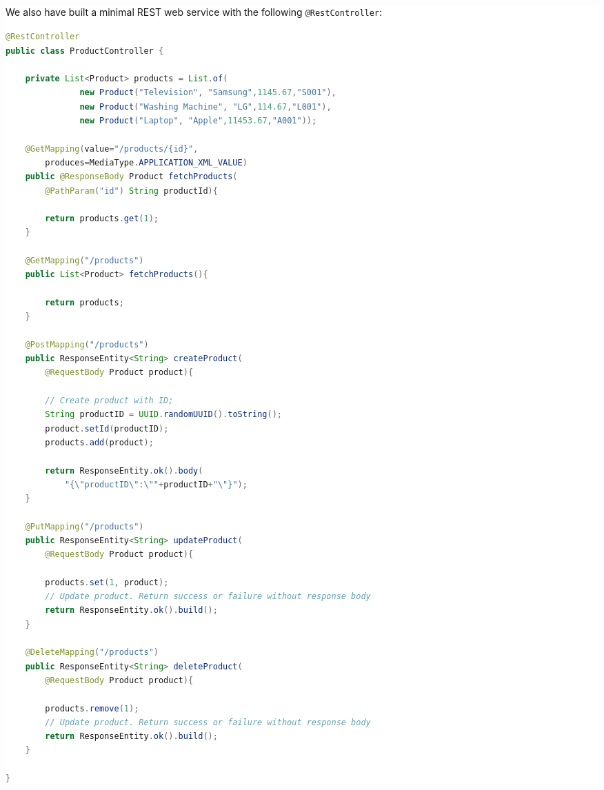 We also have built a minimal REST web service with the following `@RestController`:

```java
@RestController
public class ProductController {
    
    private List<Product> products = List.of(
               new Product("Television", "Samsung",1145.67,"S001"),
               new Product("Washing Machine", "LG",114.67,"L001"),
               new Product("Laptop", "Apple",11453.67,"A001"));
    
    @GetMapping(value="/products/{id}", 
        produces=MediaType.APPLICATION_XML_VALUE)
    public @ResponseBody Product fetchProducts(
        @PathParam("id") String productId){
        
        return products.get(1);
    }

    @GetMapping("/products")
    public List<Product> fetchProducts(){
        
        return products;
    }
    
    @PostMapping("/products")
    public ResponseEntity<String> createProduct(
        @RequestBody Product product){
        
        // Create product with ID;
        String productID = UUID.randomUUID().toString();
        product.setId(productID);
        products.add(product);
        
        return ResponseEntity.ok().body(
            "{\"productID\":\""+productID+"\"}");
    }

    @PutMapping("/products")
    public ResponseEntity<String> updateProduct(
        @RequestBody Product product){
        
        products.set(1, product);
        // Update product. Return success or failure without response body
        return ResponseEntity.ok().build();
    }
    
    @DeleteMapping("/products")
    public ResponseEntity<String> deleteProduct(
        @RequestBody Product product){
        
        products.remove(1);
        // Update product. Return success or failure without response body
        return ResponseEntity.ok().build();
    }

}

```

